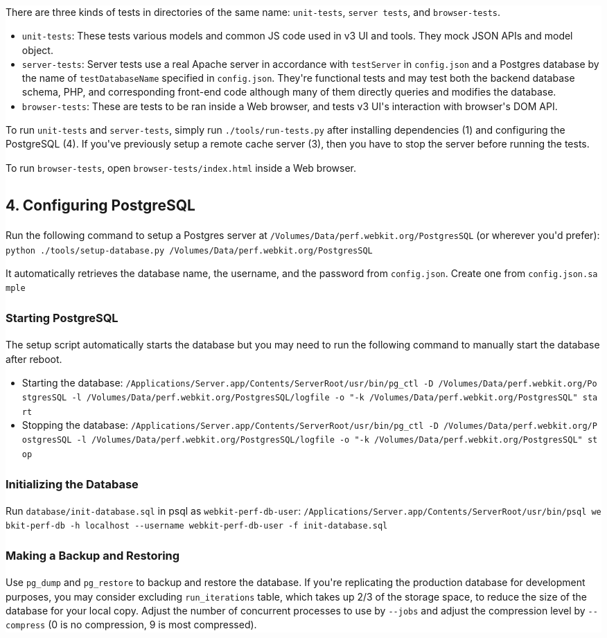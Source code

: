 There are three kinds of tests in directories of the same name: `unit-tests`, `server tests`, and `browser-tests`.

 - `unit-tests`: These tests various models and common JS code used in v3 UI and tools. They mock JSON APIs and model object.
 - `server-tests`: Server tests use a real Apache server in accordance with `testServer` in `config.json` and a Postgres database by the name of `testDatabaseName` specified in `config.json`. They're functional tests and may test both the backend database schema, PHP, and corresponding front-end code although many of them directly queries and modifies the database.
 - `browser-tests`: These are tests to be ran inside a Web browser, and tests v3 UI's interaction with browser's DOM API.

To run `unit-tests` and `server-tests`, simply run `./tools/run-tests.py` after installing dependencies (1) and configuring the PostgreSQL (4).
If you've previously setup a remote cache server (3), then you have to stop the server before running the tests.

To run `browser-tests`, open `browser-tests/index.html` inside a Web browser.

## 4. Configuring PostgreSQL

Run the following command to setup a Postgres server at `/Volumes/Data/perf.webkit.org/PostgresSQL` (or wherever you'd prefer):
`python ./tools/setup-database.py /Volumes/Data/perf.webkit.org/PostgresSQL`

It automatically retrieves the database name, the username, and the password from `config.json`. Create one from `config.json.sample`

### Starting PostgreSQL

The setup script automatically starts the database but you may need to run the following command to manually start the database after reboot.

- Starting the database: `/Applications/Server.app/Contents/ServerRoot/usr/bin/pg_ctl -D /Volumes/Data/perf.webkit.org/PostgresSQL -l /Volumes/Data/perf.webkit.org/PostgresSQL/logfile -o "-k /Volumes/Data/perf.webkit.org/PostgresSQL" start`
- Stopping the database: `/Applications/Server.app/Contents/ServerRoot/usr/bin/pg_ctl -D /Volumes/Data/perf.webkit.org/PostgresSQL -l /Volumes/Data/perf.webkit.org/PostgresSQL/logfile -o "-k /Volumes/Data/perf.webkit.org/PostgresSQL" stop`

### Initializing the Database

Run `database/init-database.sql` in psql as `webkit-perf-db-user`:
`/Applications/Server.app/Contents/ServerRoot/usr/bin/psql webkit-perf-db -h localhost --username webkit-perf-db-user -f init-database.sql`

### Making a Backup and Restoring

Use `pg_dump` and `pg_restore` to backup and restore the database. If you're replicating the production database for development purposes, you may consider excluding `run_iterations` table, which takes up 2/3 of the storage space, to reduce the size of the database for your local copy. Adjust the number of concurrent processes to use by `--jobs` and adjust the compression level by `--compress` (0 is no compression, 9 is most compressed).
